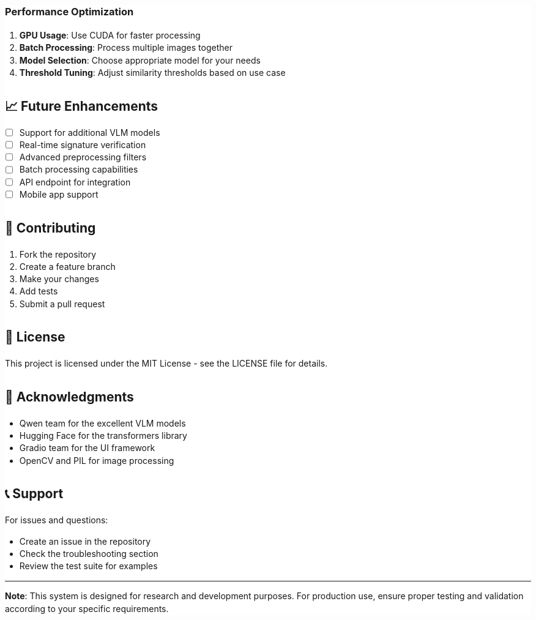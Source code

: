 ### Performance Optimization

1. **GPU Usage**: Use CUDA for faster processing
2. **Batch Processing**: Process multiple images together
3. **Model Selection**: Choose appropriate model for your needs
4. **Threshold Tuning**: Adjust similarity thresholds based on use case

## 📈 Future Enhancements

- [ ] Support for additional VLM models
- [ ] Real-time signature verification
- [ ] Advanced preprocessing filters
- [ ] Batch processing capabilities
- [ ] API endpoint for integration
- [ ] Mobile app support

## 🤝 Contributing

1. Fork the repository
2. Create a feature branch
3. Make your changes
4. Add tests
5. Submit a pull request

## 📄 License

This project is licensed under the MIT License - see the LICENSE file for details.

## 🙏 Acknowledgments

- Qwen team for the excellent VLM models
- Hugging Face for the transformers library
- Gradio team for the UI framework
- OpenCV and PIL for image processing

## 📞 Support

For issues and questions:
- Create an issue in the repository
- Check the troubleshooting section
- Review the test suite for examples

---

**Note**: This system is designed for research and development purposes. For production use, ensure proper testing and validation according to your specific requirements.
